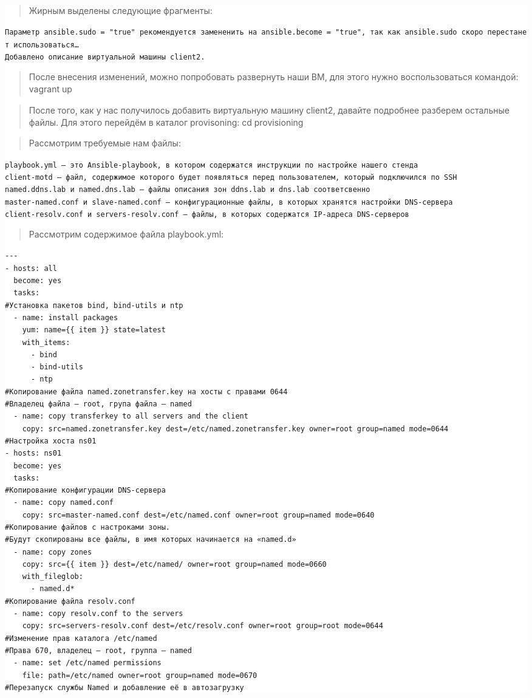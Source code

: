 > Жирным выделены следующие фрагменты:

```
Параметр ansible.sudo = "true" рекомендуется замененить на ansible.become = "true", так как ansible.sudo скоро перестанет использоваться…
Добавлено описание виртуальной машины client2.
```

> После внесения изменений, можно попробовать развернуть наши ВМ, для этого нужно воспользоваться командой: vagrant up

> После того, как у нас получилось добавить виртуальную машину client2, давайте подробнее разберем остальные файлы. Для этого перейдём в каталог 
> provisoning: cd provisioning


> Рассмотрим требуемые нам файлы:

```
playbook.yml — это Ansible-playbook, в котором содержатся инструкции по настройке нашего стенда
client-motd — файл, содержимое которого будет появляться перед пользователем, который подключился по SSH
named.ddns.lab и named.dns.lab — файлы описания зон ddns.lab и dns.lab соответсвенно
master-named.conf и slave-named.conf — конфигурационные файлы, в которых хранятся настройки DNS-сервера
client-resolv.conf и servers-resolv.conf — файлы, в которых содержатся IP-адреса DNS-серверов
```

> Рассмотрим содержимое файла playbook.yml:

```
---
- hosts: all
  become: yes
  tasks:
#Установка пакетов bind, bind-utils и ntp  
  - name: install packages
    yum: name={{ item }} state=latest 
    with_items:
      - bind
      - bind-utils
      - ntp
#Копирование файла named.zonetransfer.key на хосты с правами 0644
#Владелец файла — root, група файла — named
  - name: copy transferkey to all servers and the client
    copy: src=named.zonetransfer.key dest=/etc/named.zonetransfer.key owner=root group=named mode=0644
#Настройка хоста ns01
- hosts: ns01
  become: yes
  tasks:
#Копирование конфигурации DNS-сервера  
  - name: copy named.conf
    copy: src=master-named.conf dest=/etc/named.conf owner=root group=named mode=0640
#Копирование файлов с настроками зоны.
#Будут скопированы все файлы, в имя которых начинается на «named.d»    
  - name: copy zones
    copy: src={{ item }} dest=/etc/named/ owner=root group=named mode=0660
    with_fileglob:
      - named.d*
#Копирование файла resolv.conf      
  - name: copy resolv.conf to the servers
    copy: src=servers-resolv.conf dest=/etc/resolv.conf owner=root group=root mode=0644
#Изменение прав каталога /etc/named
#Права 670, владелец — root, группа — named  
  - name: set /etc/named permissions
    file: path=/etc/named owner=root group=named mode=0670
#Перезапуск службы Named и добавление её в автозагрузку
```